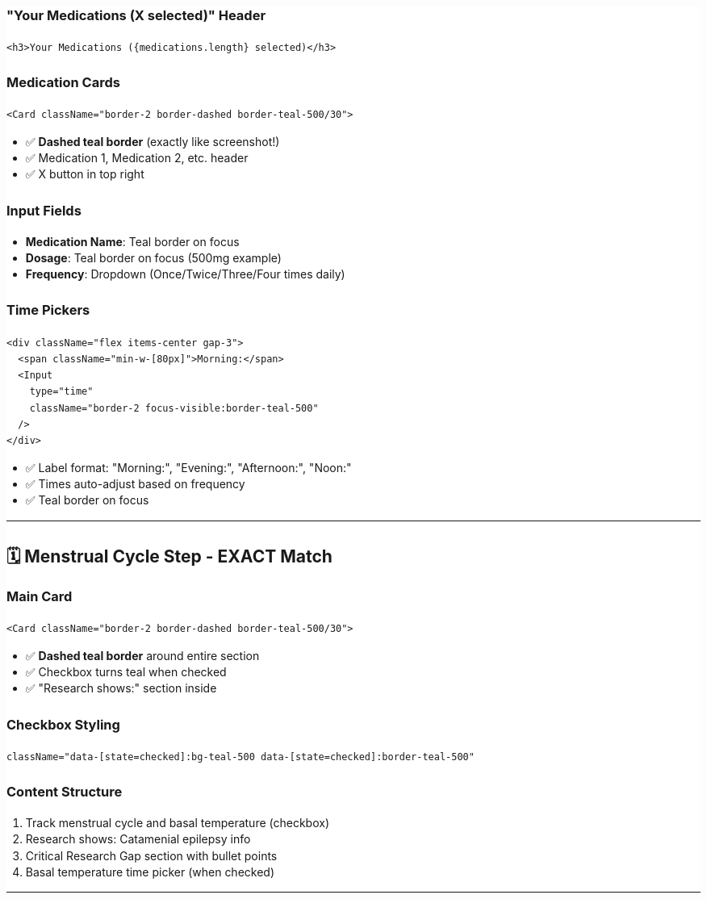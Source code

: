 ### "Your Medications (X selected)" Header
```tsx
<h3>Your Medications ({medications.length} selected)</h3>
```

### Medication Cards
```tsx
<Card className="border-2 border-dashed border-teal-500/30">
```
- ✅ **Dashed teal border** (exactly like screenshot!)
- ✅ Medication 1, Medication 2, etc. header
- ✅ X button in top right

### Input Fields
- **Medication Name**: Teal border on focus
- **Dosage**: Teal border on focus (500mg example)
- **Frequency**: Dropdown (Once/Twice/Three/Four times daily)

### Time Pickers
```tsx
<div className="flex items-center gap-3">
  <span className="min-w-[80px]">Morning:</span>
  <Input 
    type="time" 
    className="border-2 focus-visible:border-teal-500"
  />
</div>
```
- ✅ Label format: "Morning:", "Evening:", "Afternoon:", "Noon:"
- ✅ Times auto-adjust based on frequency
- ✅ Teal border on focus

---

## 🗓️ Menstrual Cycle Step - EXACT Match

### Main Card
```tsx
<Card className="border-2 border-dashed border-teal-500/30">
```
- ✅ **Dashed teal border** around entire section
- ✅ Checkbox turns teal when checked
- ✅ "Research shows:" section inside

### Checkbox Styling
```tsx
className="data-[state=checked]:bg-teal-500 data-[state=checked]:border-teal-500"
```

### Content Structure
1. Track menstrual cycle and basal temperature (checkbox)
2. Research shows: Catamenial epilepsy info
3. Critical Research Gap section with bullet points
4. Basal temperature time picker (when checked)

---